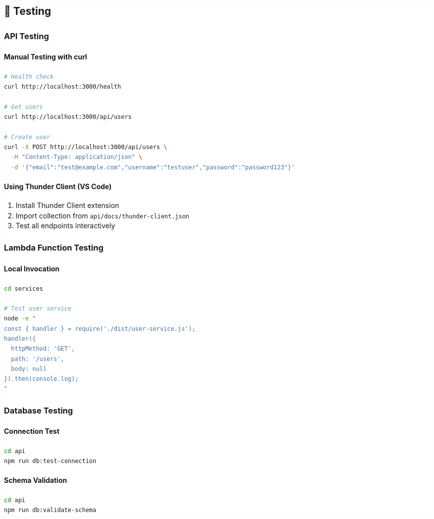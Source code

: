 ## 🧪 Testing

### API Testing

#### Manual Testing with curl
```bash
# Health check
curl http://localhost:3000/health

# Get users
curl http://localhost:3000/api/users

# Create user
curl -X POST http://localhost:3000/api/users \
  -H "Content-Type: application/json" \
  -d '{"email":"test@example.com","username":"testuser","password":"password123"}'
```

#### Using Thunder Client (VS Code)
1. Install Thunder Client extension
2. Import collection from `api/docs/thunder-client.json`
3. Test all endpoints interactively

### Lambda Function Testing

#### Local Invocation
```bash
cd services

# Test user service
node -e "
const { handler } = require('./dist/user-service.js');
handler({
  httpMethod: 'GET',
  path: '/users',
  body: null
}).then(console.log);
"
```

### Database Testing

#### Connection Test
```bash
cd api
npm run db:test-connection
```

#### Schema Validation
```bash
cd api
npm run db:validate-schema
```

